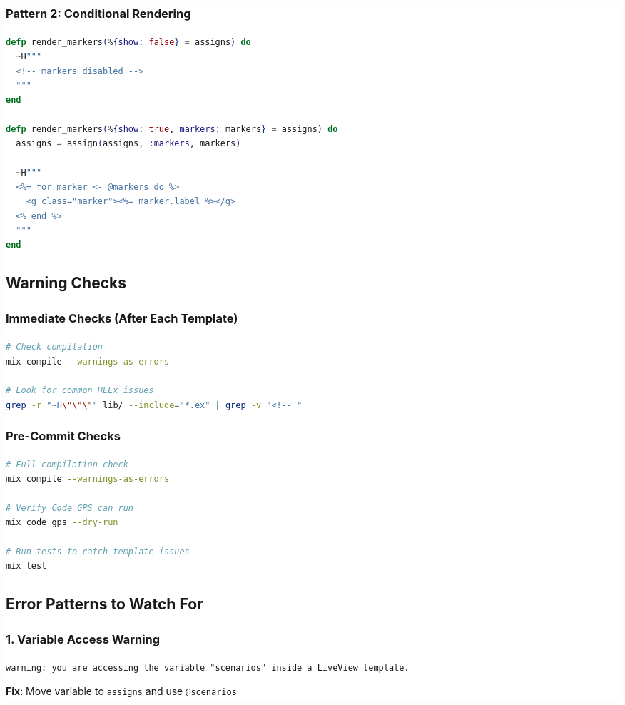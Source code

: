 ### Pattern 2: Conditional Rendering
```elixir
defp render_markers(%{show: false} = assigns) do
  ~H"""
  <!-- markers disabled -->
  """
end

defp render_markers(%{show: true, markers: markers} = assigns) do
  assigns = assign(assigns, :markers, markers)
  
  ~H"""
  <%= for marker <- @markers do %>
    <g class="marker"><%= marker.label %></g>
  <% end %>
  """
end
```

## Warning Checks

### Immediate Checks (After Each Template)
```bash
# Check compilation
mix compile --warnings-as-errors

# Look for common HEEx issues
grep -r "~H\"\"\"" lib/ --include="*.ex" | grep -v "<!-- "
```

### Pre-Commit Checks
```bash
# Full compilation check
mix compile --warnings-as-errors

# Verify Code GPS can run
mix code_gps --dry-run

# Run tests to catch template issues
mix test
```

## Error Patterns to Watch For

### 1. Variable Access Warning
```
warning: you are accessing the variable "scenarios" inside a LiveView template.
```
**Fix**: Move variable to `assigns` and use `@scenarios`
